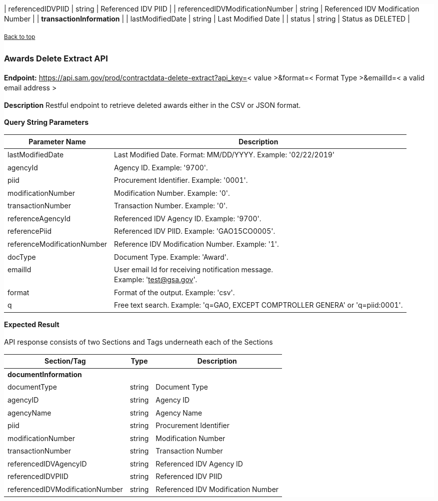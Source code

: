 | referencedIDVPIID | string | Referenced IDV PIID  |
| referencedIDVModificationNumber | string | Referenced IDV Modification Number |
| **transactionInformation** |
| lastModifiedDate | string | Last Modified Date  |
| status | string | Status as DELETED |

<p><small><a href="#">Back to top</a></small></p>

### Awards Delete Extract API

**Endpoint:** https://api.sam.gov/prod/contractdata-delete-extract?api_key=< value >&format=< Format Type >&emailId=< a valid email address >

**Description**  Restful endpoint to retrieve deleted awards either in the CSV or JSON format.

**Query String Parameters**

| Parameter Name | Description |
| ---- | ----------- |
| lastModifiedDate | Last Modified Date. Format: MM/DD/YYYY. Example: '02/22/2019' |
| agencyId | Agency ID. Example: '9700'. |
| piid | Procurement Identifier. Example: '0001'. |
| modificationNumber | Modification Number. Example: '0'. |
| transactionNumber | Transaction Number. Example: '0'. |
| referenceAgencyId | Referenced IDV Agency ID. Example: '9700'. |
| referencePiid | Referenced IDV PIID. Example: 'GAO15CO0005'. |
| referenceModificationNumber | Reference IDV Modification Number. Example: '1'. |
| docType | Document Type. Example: 'Award'. |
| emailId | User email Id for receiving notification message. <br/>Example: 'test@gsa.gov'.  |
| format | Format of the output. Example: 'csv'.  |
| q | Free text search. Example: 'q=GAO, EXCEPT COMPTROLLER GENERA' or 'q=piid:0001'.  |

**Expected Result**

API response consists of two Sections and Tags underneath each of the Sections

| Section/Tag | Type | Description |
| ---- | ---- | ----------- |
| **documentInformation** |
| documentType | string | Document Type |
| agencyID | string | Agency ID  |
| agencyName | string | Agency Name |
| piid | string | Procurement Identifier  |
| modificationNumber | string | Modification Number |
| transactionNumber | string | Transaction Number  |
| referencedIDVAgencyID | string | Referenced IDV Agency ID |
| referencedIDVPIID | string | Referenced IDV PIID  |
| referencedIDVModificationNumber | string | Referenced IDV Modification Number |